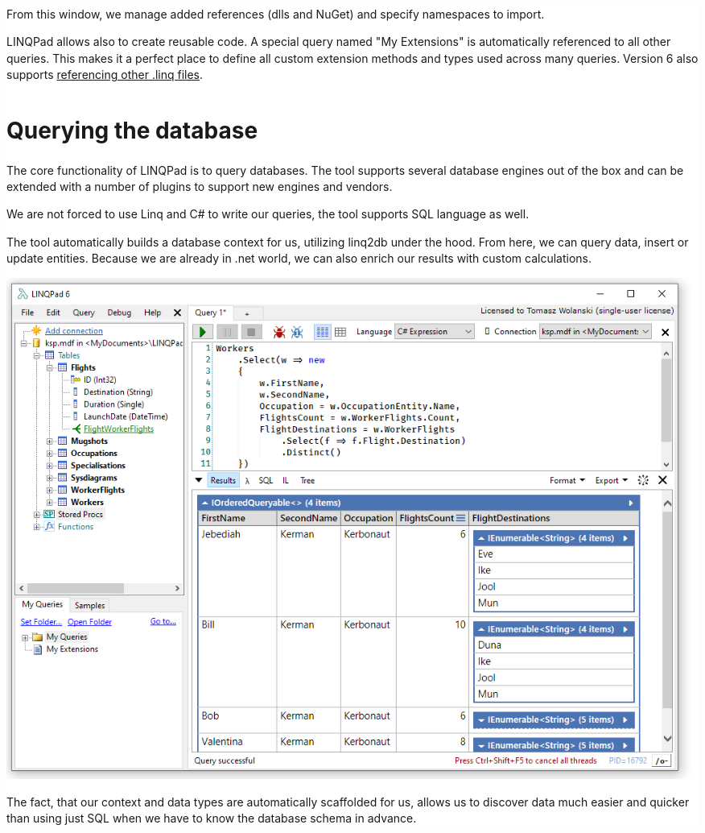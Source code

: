 From this window, we manage added references (dlls and NuGet) and specify namespaces to import.

LINQPad allows also to create reusable code. A special query named "My Extensions" is automatically referenced to all other queries. This makes it a perfect place to define all custom extension methods and types used across many queries. Version 6 also supports [referencing other .linq files](https://www.linqpad.net/LinqReference.aspx).


# Querying the database

The core functionality of LINQPad is to query databases. The tool supports several database engines out of the box and can be extended with a number of plugins to support new engines and vendors.

We are not forced to use Linq and C# to write our queries, the tool supports SQL language as well.

The tool automatically builds a database context for us, utilizing linq2db under the hood. From here, we can query data, insert or update entities. Because we are already in .net world, we can also enrich our results with custom calculations.

![Sample query code with the results](image-1.png)

The fact, that our context and data types are automatically scaffolded for us, allows us to discover data much easier and quicker than using just SQL when we have to know the database schema in advance.
